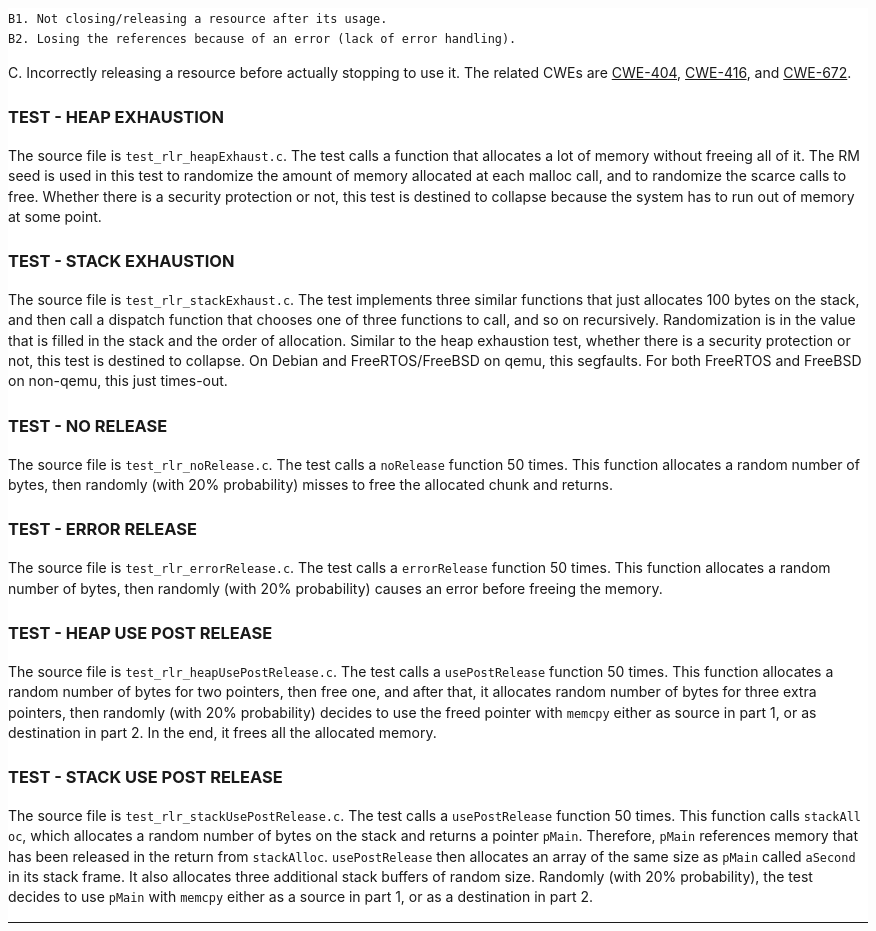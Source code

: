     B1. Not closing/releasing a resource after its usage.
    B2. Losing the references because of an error (lack of error handling).

C. Incorrectly releasing a resource before actually stopping to use it. The related CWEs are [CWE-404](https://cwe.mitre.org/data/definitions/404.html), [CWE-416](https://cwe.mitre.org/data/definitions/416.html), and [CWE-672](https://cwe.mitre.org/data/definitions/672.html).

### TEST - HEAP EXHAUSTION ###

The source file is `test_rlr_heapExhaust.c`. The test calls a function that allocates a lot of memory without freeing all of it. The RM seed is used in this test to randomize the amount of memory allocated at each malloc call, and to randomize the scarce calls to free. Whether there is a security protection or not, this test is destined to collapse because the system has to run out of memory at some point. 

### TEST - STACK EXHAUSTION ###

The source file is `test_rlr_stackExhaust.c`. The test implements three similar functions that just allocates 100 bytes on the stack, and then call a dispatch function that chooses one of three functions to call, and so on recursively. Randomization is in the value that is filled in the stack and the order of allocation. Similar to the heap exhaustion test, whether there is a security protection or not, this test is destined to collapse. On Debian and FreeRTOS/FreeBSD on qemu, this segfaults. For both FreeRTOS and FreeBSD on non-qemu, this just times-out.

### TEST - NO RELEASE ###

The source file is `test_rlr_noRelease.c`. The test calls a `noRelease` function 50 times. This function allocates a random number of bytes, then randomly (with 20\% probability) misses to free the allocated chunk and returns.

### TEST - ERROR RELEASE ###

The source file is `test_rlr_errorRelease.c`. The test calls a `errorRelease` function 50 times. This function allocates a random number of bytes, then randomly (with 20\% probability) causes an error before freeing the memory.

### TEST - HEAP USE POST RELEASE ###

The source file is `test_rlr_heapUsePostRelease.c`. The test calls a `usePostRelease` function 50 times. This function allocates a random number of bytes for two pointers, then free one, and after that, it allocates random number of bytes for three extra pointers, then randomly (with 20\% probability) decides to use the freed pointer with `memcpy` either as source in part 1, or as destination in part 2. In the end, it frees all the allocated memory.

### TEST - STACK USE POST RELEASE ###

The source file is `test_rlr_stackUsePostRelease.c`. The test calls a `usePostRelease` function 50 times. This function calls `stackAlloc`, which allocates a random number of bytes on the stack and returns a pointer `pMain`.  Therefore, `pMain` references memory that has been released in the return from `stackAlloc`.  `usePostRelease` then allocates an array of the same size as `pMain` called `aSecond` in its stack frame.  It also allocates three additional stack buffers of random size.  Randomly (with 20\% probability), the test decides to use `pMain` with `memcpy` either as a source in part 1, or as a destination in part 2.

---